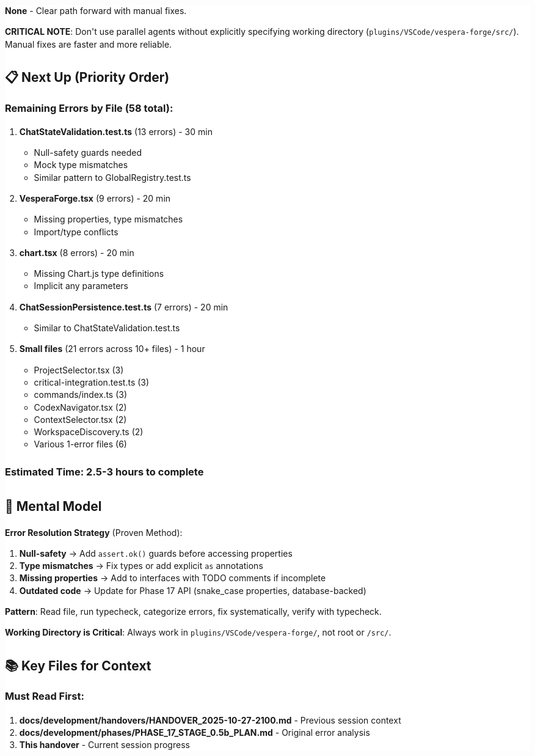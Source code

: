**None** - Clear path forward with manual fixes.

**CRITICAL NOTE**: Don't use parallel agents without explicitly specifying working directory (`plugins/VSCode/vespera-forge/src/`). Manual fixes are faster and more reliable.

## 📋 Next Up (Priority Order)

### Remaining Errors by File (58 total):
1. **ChatStateValidation.test.ts** (13 errors) - 30 min
   - Null-safety guards needed
   - Mock type mismatches
   - Similar pattern to GlobalRegistry.test.ts

2. **VesperaForge.tsx** (9 errors) - 20 min
   - Missing properties, type mismatches
   - Import/type conflicts

3. **chart.tsx** (8 errors) - 20 min
   - Missing Chart.js type definitions
   - Implicit any parameters

4. **ChatSessionPersistence.test.ts** (7 errors) - 20 min
   - Similar to ChatStateValidation.test.ts

5. **Small files** (21 errors across 10+ files) - 1 hour
   - ProjectSelector.tsx (3)
   - critical-integration.test.ts (3)
   - commands/index.ts (3)
   - CodexNavigator.tsx (2)
   - ContextSelector.tsx (2)
   - WorkspaceDiscovery.ts (2)
   - Various 1-error files (6)

### Estimated Time: 2.5-3 hours to complete

## 🧠 Mental Model

**Error Resolution Strategy** (Proven Method):
1. **Null-safety** → Add `assert.ok()` guards before accessing properties
2. **Type mismatches** → Fix types or add explicit `as` annotations
3. **Missing properties** → Add to interfaces with TODO comments if incomplete
4. **Outdated code** → Update for Phase 17 API (snake_case properties, database-backed)

**Pattern**: Read file, run typecheck, categorize errors, fix systematically, verify with typecheck.

**Working Directory is Critical**: Always work in `plugins/VSCode/vespera-forge/`, not root or `/src/`.

## 📚 Key Files for Context

### Must Read First:
1. **docs/development/handovers/HANDOVER_2025-10-27-2100.md** - Previous session context
2. **docs/development/phases/PHASE_17_STAGE_0.5b_PLAN.md** - Original error analysis
3. **This handover** - Current session progress
